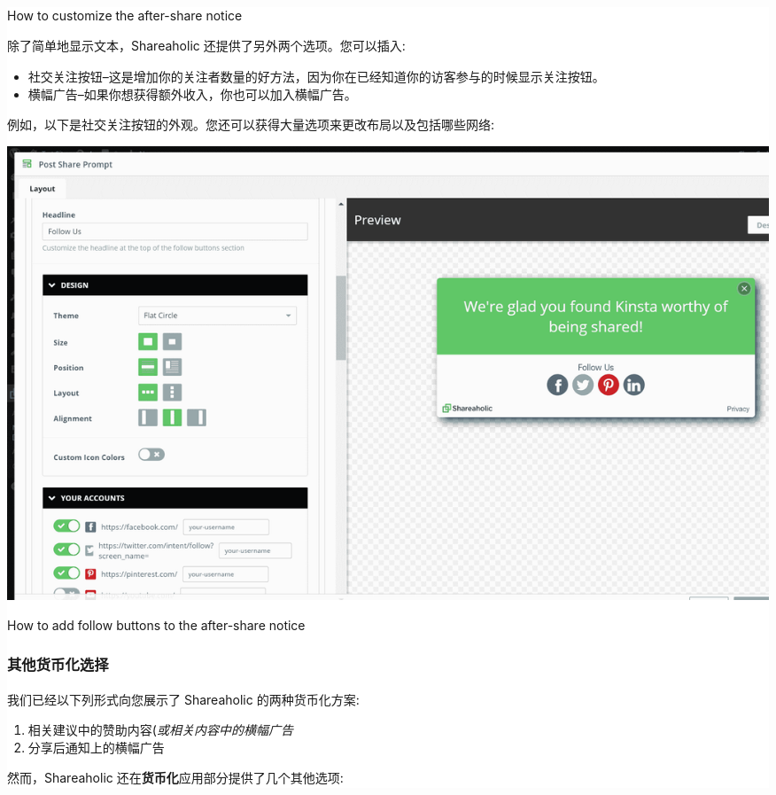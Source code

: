 How to customize the after-share notice



除了简单地显示文本，Shareaholic 还提供了另外两个选项。您可以插入:

*   社交关注按钮–这是增加你的关注者数量的好方法，因为你在已经知道你的访客参与的时候显示关注按钮。
*   横幅广告–如果你想获得额外收入，你也可以加入横幅广告。

例如，以下是社交关注按钮的外观。您还可以获得大量选项来更改布局以及包括哪些网络:

![How to add follow buttons to the after-share notice](img/78f4f36529041204d13f09a4e430bebb.png)

How to add follow buttons to the after-share notice



### 其他货币化选择

我们已经以下列形式向您展示了 Shareaholic 的两种货币化方案:

1.  相关建议中的赞助内容(*或相关内容中的横幅广告*
2.  分享后通知上的横幅广告

然而，Shareaholic 还在**货币化**应用部分提供了几个其他选项:
